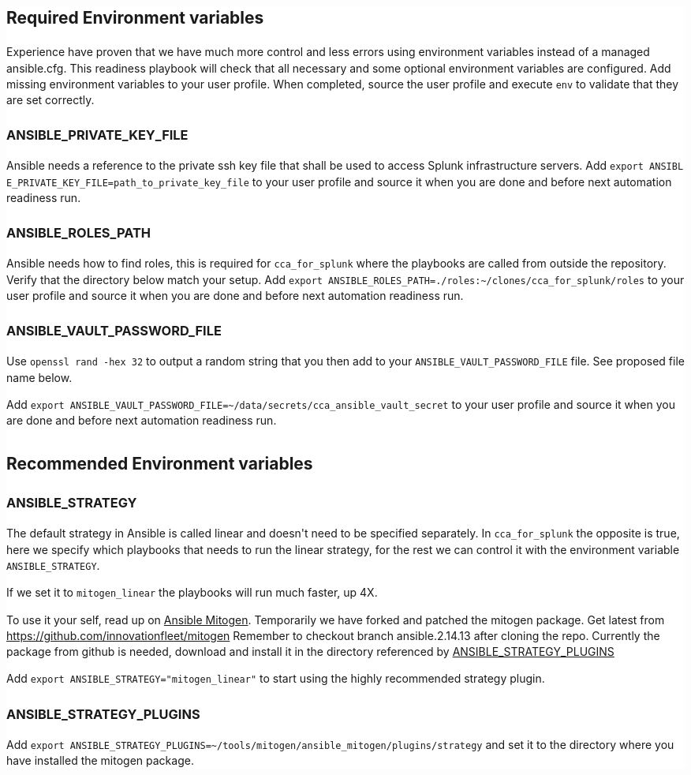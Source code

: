 
## Required Environment variables

Experience have proven that we have much more control and less errors using environment variables instead of a managed ansible.cfg. This readiness playbook will check that all necessary and some optional environment variables are configured. Add missing environment variables to your user profile. When completed, source the user profile and execute `env` to validate that they are set correctly.

### ANSIBLE_PRIVATE_KEY_FILE

Ansible needs a reference to the private ssh key file that shall be used to access Splunk infrastructure servers. Add `export ANSIBLE_PRIVATE_KEY_FILE=path_to_private_key_file` to your user profile and source it when you are done and before next automation readiness run.

### ANSIBLE_ROLES_PATH

Ansible needs how to find roles, this is required for `cca_for_splunk` where the playbooks are called from outside the repository. Verify that the directory below match your setup. Add
`export ANSIBLE_ROLES_PATH=./roles:~/clones/cca_for_splunk/roles` to your user profile and source it when you are done and before next automation readiness run.

### ANSIBLE_VAULT_PASSWORD_FILE

Use `openssl rand -hex 32` to output a random string that you then add to your `ANSIBLE_VAULT_PASSWORD_FILE` file. See proposed file name below.

Add `export ANSIBLE_VAULT_PASSWORD_FILE=~/data/secrets/cca_ansible_vault_secret` to your user profile and source it when you are done and before next automation readiness run.


## Recommended Environment variables

### ANSIBLE_STRATEGY

The default strategy in Ansible is called linear and doesn't need to be specified separately. In `cca_for_splunk` the opposite is true, here we specify which playbooks that needs to run the linear strategy, for the rest we can control it with the environment variable `ANSIBLE_STRATEGY`.

If we set it to `mitogen_linear` the playbooks will run much faster, up 4X.

To use it your self, read up on [Ansible Mitogen](https://github.com/mitogen-hq/mitogen).
Temporarily we have forked and patched the mitogen package. Get latest from https://github.com/innovationfleet/mitogen Remember to checkout branch ansible.2.14.13 after cloning the repo. Currently the package from github is needed, download and install it in the directory referenced by [ANSIBLE_STRATEGY_PLUGINS](#"ansiblestrategyplugins"-"internalccaforsplunktoolsmitogen-masteransiblemitogenpluginsstrategy")

Add `export ANSIBLE_STRATEGY="mitogen_linear"`
to start using the highly recommended strategy plugin.

### ANSIBLE_STRATEGY_PLUGINS

Add `export ANSIBLE_STRATEGY_PLUGINS=~/tools/mitogen/ansible_mitogen/plugins/strategy` and set it to the directory where you have installed the mitogen package.
